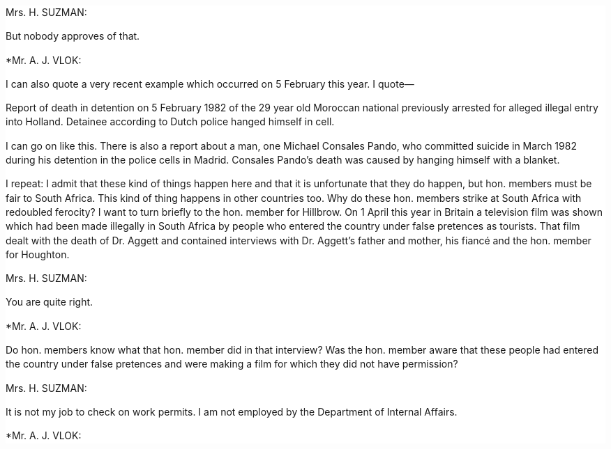 <from>Mrs. <person refersTo="hansard_za">H. SUZMAN</person>:</from>

<p>But nobody approves of that.</p>

</speech>

<speech by="#vlok">

<from>*Mr. <person refersTo="hansard_za">A. J. VLOK</person>:</from>

<p>I can also quote a very recent example which occurred on 5 February this year. I quote&#x2014;</p>

<block name="quote">Report of death in detention on 5 February 1982 of the 29 year old Moroccan national previously arrested for alleged illegal entry into Holland. Detainee according to Dutch police hanged himself in cell.</block>

<p>I can go on like this. There is also a report about a man, one Michael Consales Pando, who committed suicide in March 1982 during his detention in the police cells in Madrid. Consales Pando&#x2019;s death was caused by hanging himself with a blanket.</p>

<p>I repeat: I admit that these kind of things happen here and that it is unfortunate that they do happen, but hon. members must be fair to South Africa. This kind of thing happens in other countries too. Why do these hon. members strike at South Africa with redoubled ferocity? I want to turn briefly to the hon. member for Hillbrow. On 1 April this year in Britain a television film was shown which had been made illegally in South Africa by people who entered the country under false pretences as tourists. That film dealt with the death of Dr. Aggett and contained interviews with Dr. Aggett&#x2019;s father and mother, his fianc&#x00E9; and the hon. member for Houghton.</p>

</speech>

<speech by="#suzman">

<from>Mrs. <person refersTo="hansard_za">H. SUZMAN</person>:</from>

<p>You are quite right.</p>

</speech>

<speech by="#vlok">

<from>*Mr. <person refersTo="hansard_za">A. J. VLOK</person>:</from>

<p>Do hon. members know what that hon. member did in that interview? Was the hon. member aware that these people had entered the country under false pretences and were making a film for which they did not have permission?</p>

</speech>

<speech by="#suzman">

<from>Mrs. <person refersTo="hansard_za">H. SUZMAN</person>:</from>

<p>It is not my job to check on work permits. I am not employed by the Department of Internal Affairs.</p>

</speech>

<speech by="#vlok">

<from>*Mr. <person refersTo="hansard_za">A. J. VLOK</person>:</from>
